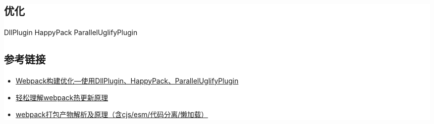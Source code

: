 ## 优化

DllPlugin HappyPack ParallelUglifyPlugin

## 参考链接

- [Webpack构建优化—使用DllPlugin、HappyPack、ParallelUglifyPlugin](https://www.jianshu.com/p/2487e3c5421e)

- [轻松理解webpack热更新原理](https://juejin.cn/post/6844904008432222215)

- [webpack打包产物解析及原理（含cjs/esm/代码分离/懒加载）](https://juejin.cn/post/7053998924071174175)
